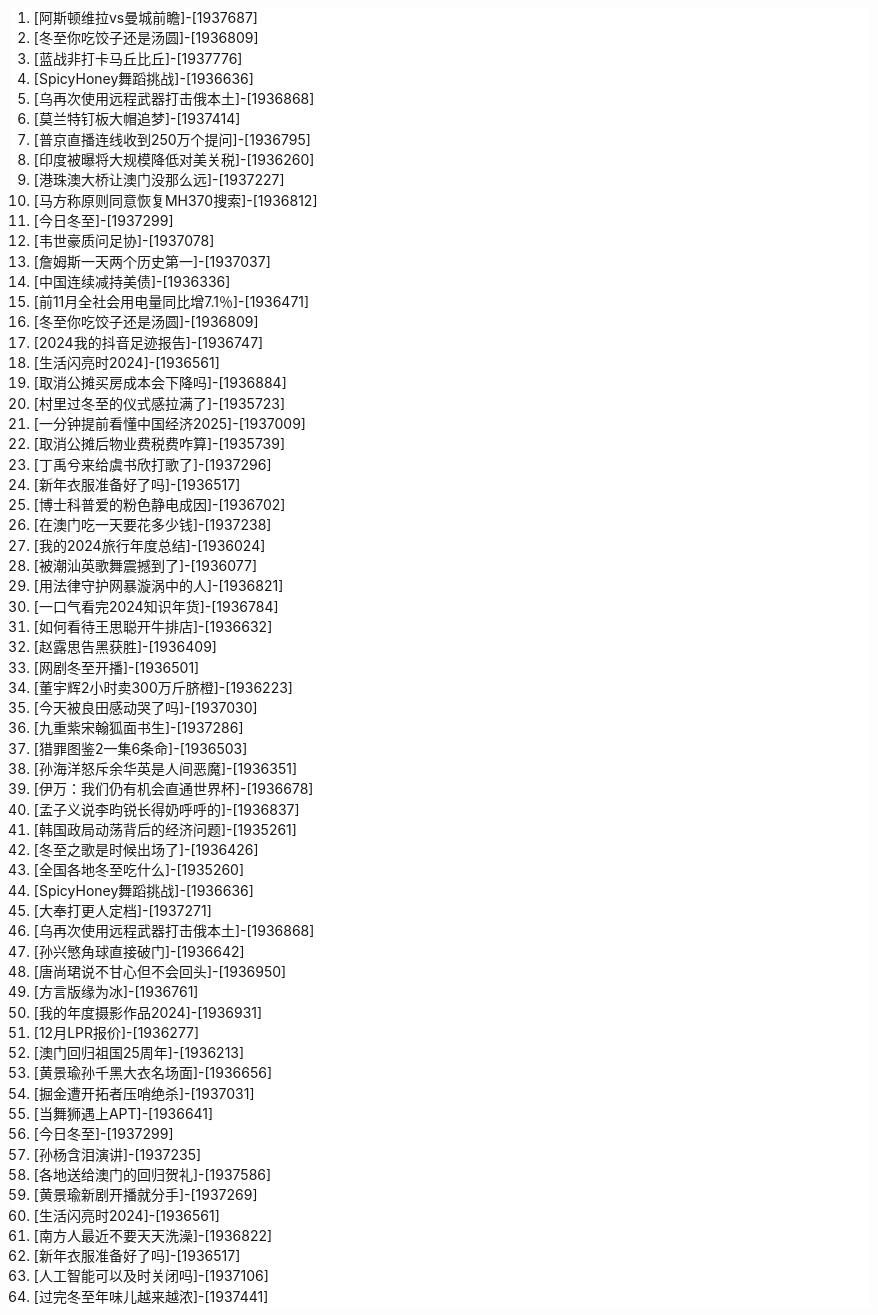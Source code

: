 1. [阿斯顿维拉vs曼城前瞻]-[1937687]
1. [冬至你吃饺子还是汤圆]-[1936809]
1. [蓝战非打卡马丘比丘]-[1937776]
1. [SpicyHoney舞蹈挑战]-[1936636]
1. [乌再次使用远程武器打击俄本土]-[1936868]
1. [莫兰特钉板大帽追梦]-[1937414]
1. [普京直播连线收到250万个提问]-[1936795]
1. [印度被曝将大规模降低对美关税]-[1936260]
1. [港珠澳大桥让澳门没那么远]-[1937227]
1. [马方称原则同意恢复MH370搜索]-[1936812]
1. [今日冬至]-[1937299]
1. [韦世豪质问足协]-[1937078]
1. [詹姆斯一天两个历史第一]-[1937037]
1. [中国连续减持美债]-[1936336]
1. [前11月全社会用电量同比增7.1％]-[1936471]
1. [冬至你吃饺子还是汤圆]-[1936809]
1. [2024我的抖音足迹报告]-[1936747]
1. [生活闪亮时2024]-[1936561]
1. [取消公摊买房成本会下降吗]-[1936884]
1. [村里过冬至的仪式感拉满了]-[1935723]
1. [一分钟提前看懂中国经济2025]-[1937009]
1. [取消公摊后物业费税费咋算]-[1935739]
1. [丁禹兮来给虞书欣打歌了]-[1937296]
1. [新年衣服准备好了吗]-[1936517]
1. [博士科普爱的粉色静电成因]-[1936702]
1. [在澳门吃一天要花多少钱]-[1937238]
1. [我的2024旅行年度总结]-[1936024]
1. [被潮汕英歌舞震撼到了]-[1936077]
1. [用法律守护网暴漩涡中的人]-[1936821]
1. [一口气看完2024知识年货]-[1936784]
1. [如何看待王思聪开牛排店]-[1936632]
1. [赵露思告黑获胜]-[1936409]
1. [网剧冬至开播]-[1936501]
1. [董宇辉2小时卖300万斤脐橙]-[1936223]
1. [今天被良田感动哭了吗]-[1937030]
1. [九重紫宋翰狐面书生]-[1937286]
1. [猎罪图鉴2一集6条命]-[1936503]
1. [孙海洋怒斥余华英是人间恶魔]-[1936351]
1. [伊万：我们仍有机会直通世界杯]-[1936678]
1. [孟子义说李昀锐长得奶呼呼的]-[1936837]
1. [韩国政局动荡背后的经济问题]-[1935261]
1. [冬至之歌是时候出场了]-[1936426]
1. [全国各地冬至吃什么]-[1935260]
1. [SpicyHoney舞蹈挑战]-[1936636]
1. [大奉打更人定档]-[1937271]
1. [乌再次使用远程武器打击俄本土]-[1936868]
1. [孙兴慜角球直接破门]-[1936642]
1. [唐尚珺说不甘心但不会回头]-[1936950]
1. [方言版缘为冰]-[1936761]
1. [我的年度摄影作品2024]-[1936931]
1. [12月LPR报价]-[1936277]
1. [澳门回归祖国25周年]-[1936213]
1. [黄景瑜孙千黑大衣名场面]-[1936656]
1. [掘金遭开拓者压哨绝杀]-[1937031]
1. [当舞狮遇上APT]-[1936641]
1. [今日冬至]-[1937299]
1. [孙杨含泪演讲]-[1937235]
1. [各地送给澳门的回归贺礼]-[1937586]
1. [黄景瑜新剧开播就分手]-[1937269]
1. [生活闪亮时2024]-[1936561]
1. [南方人最近不要天天洗澡]-[1936822]
1. [新年衣服准备好了吗]-[1936517]
1. [人工智能可以及时关闭吗]-[1937106]
1. [过完冬至年味儿越来越浓]-[1937441]